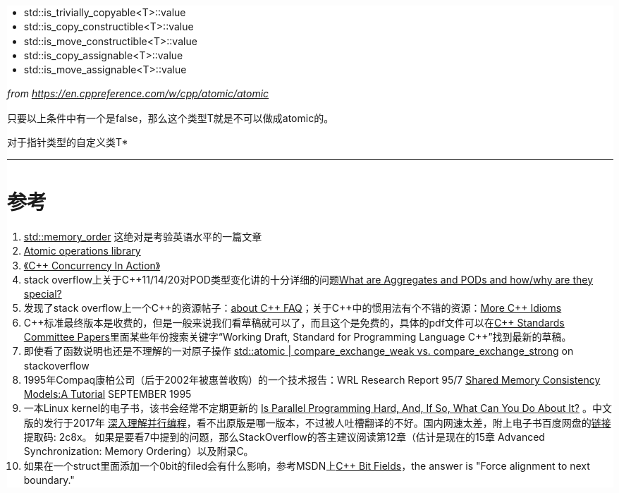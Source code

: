 *   std::is\_trivially\_copyable\<T>::value
*   std::is\_copy\_constructible\<T>::value
*   std::is\_move\_constructible\<T>::value
*   std::is\_copy\_assignable\<T>::value
*   std::is\_move\_assignable\<T>::value

*from <https://en.cppreference.com/w/cpp/atomic/atomic>*

只要以上条件中有一个是false，那么这个类型T就是不可以做成atomic的。

对于指针类型的自定义类T\*

***

# 参考

1.  [std::memory\_order](https://en.cppreference.com/w/cpp/atomic/memory_order) 这绝对是考验英语水平的一篇文章
2.  [Atomic operations library](https://en.cppreference.com/w/cpp/atomic)
3.  [《C++ Concurrency In Action》](https://book.douban.com/subject/4130141/)
4.  stack overflow上关于C++11/14/20对POD类型变化讲的十分详细的问题[What are Aggregates and PODs and how/why are they special?](https://stackoverflow.com/questions/4178175/what-are-aggregates-and-pods-and-how-why-are-they-special/4178176#4178176)
5.  发现了stack overflow上一个C++的资源帖子：[about C++ FAQ](https://stackoverflow.com/tags/c%2b%2b-faq/info)；关于C++中的惯用法有个不错的资源：[More C++ Idioms](https://en.wikibooks.org/wiki/More_C%2B%2B_Idioms)
6.  C++标准最终版本是收费的，但是一般来说我们看草稿就可以了，而且这个是免费的，具体的pdf文件可以在[C++ Standards Committee Papers](http://www.open-std.org/jtc1/sc22/wg21/docs/papers/)里面某些年份搜索关键字“Working Draft, Standard for Programming Language C++”找到最新的草稿。
7.  即使看了函数说明也还是不理解的一对原子操作 [std::atomic | compare\_exchange\_weak vs. compare\_exchange\_strong](https://stackoverflow.com/questions/4944771/stdatomic-compare-exchange-weak-vs-compare-exchange-strong)  on stackoverflow
8.  1995年Compaq康柏公司（后于2002年被惠普收购）的一个技术报告：WRL Research Report 95/7 [Shared Memory Consistency Models\:A Tutorial](https://www.hpl.hp.com/techreports/Compaq-DEC/WRL-95-7.pdf) SEPTEMBER 1995
9.  一本Linux kernel的电子书，该书会经常不定期更新的 [Is Parallel Programming Hard, And, If So, What Can You Do About It?](https://mirrors.edge.kernel.org/pub/linux/kernel/people/paulmck/perfbook/perfbook.html)   。中文版的发行于2017年 [深入理解并行编程](https://book.douban.com/subject/27078711/)，看不出原版是哪一版本，不过被人吐槽翻译的不好。国内网速太差，附上电子书百度网盘的[链接](https://pan.baidu.com/s/1lJs6Ew4t5Lmz_KqzgdZVxw) 提取码: 2c8x。 如果是要看7中提到的问题，那么StackOverflow的答主建议阅读第12章（估计是现在的15章 Advanced Synchronization: Memory Ordering）以及附录C。
10. 如果在一个struct里面添加一个0bit的filed会有什么影响，参考MSDN上[C++ Bit Fields](https://docs.microsoft.com/en-us/cpp/cpp/cpp-bit-fields?redirectedfrom=MSDN\&view=vs-2019)，the answer is "Force alignment to next boundary."

